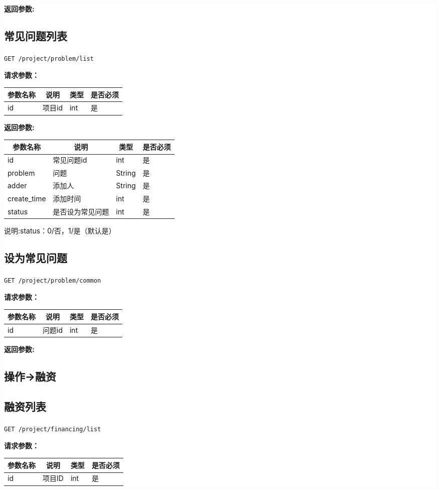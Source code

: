 
**返回参数:**


## 常见问题列表

	GET /project/problem/list
	
**请求参数：**

|参数名称|说明|类型|是否必须|
|---|---|---|---|
|id|项目id|int|是|

**返回参数:**

|参数名称|说明|类型|是否必须|
|---|---|---|---|
|id|常见问题id|int|是|
|problem|问题|String|是|
|adder|添加人|String|是|
|create_time|添加时间|int|是|
|status|是否设为常见问题|int|是|

说明:status：0/否，1/是（默认是）
	


## 设为常见问题

	GET /project/problem/common	
	
**请求参数：**

|参数名称|说明|类型|是否必须|
|---|---|---|---|
|id|问题id|int|是|

**返回参数:**


## 操作->融资

## 融资列表
	
	GET /project/financing/list
	
**请求参数：**

|参数名称|说明|类型|是否必须|
|---|---|---|---|
|id|项目ID|int|是|

